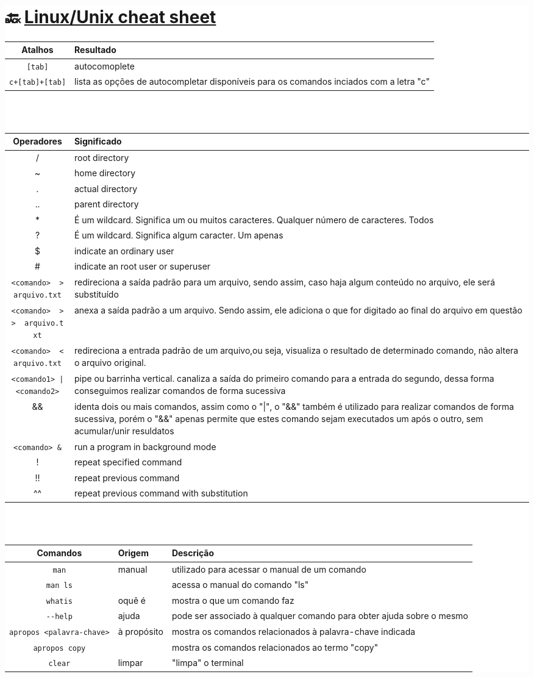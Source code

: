 # :back: [Linux/Unix cheat sheet](../../../README.md#low-level-programming)



| Atalhos | Resultado |
| :-: | :- |
| `[tab]` | autocomoplete |
| `c+[tab]+[tab]` | lista as opções de autocompletar disponíveis para os comandos inciados com a letra "c" |

<br><br>

| Operadores | Significado |
| :---: | :--- |
| / | root directory |
| ~ | home directory |
| . | actual directory |
| .. | parent directory |
| * | É um wildcard. Significa um ou muitos caracteres. Qualquer número de caracteres. Todos |
| ? | É um wildcard. Significa algum caracter. Um apenas |
| $ | indicate an ordinary user |
| # | indicate an root user or superuser |
| `<comando>  >  arquivo.txt` | redireciona a saída padrão para um arquivo, sendo assim, caso haja algum conteúdo no arquivo, ele será substituído |
| `<comando>  >>  arquivo.txt` | anexa a saída padrão a um arquivo. Sendo assim, ele adiciona o que for digitado ao final do arquivo em questão |
| `<comando>  <  arquivo.txt` | redireciona a entrada padrão de um arquivo,ou seja, visualiza o resultado de determinado comando, não altera o arquivo original. |
| `<comando1> \| <comando2>` | pipe ou barrinha vertical. canaliza a saída do primeiro comando para a entrada do segundo, dessa forma conseguimos realizar comandos de forma sucessiva |
| && | identa dois ou mais comandos, assim como o "\|", o "&&" também é utilizado para realizar comandos de forma sucessiva, porém o "&&" apenas permite que estes comando sejam executados um após o outro, sem acumular/unir resuldatos |
| `<comando> &` | run a program in background mode |
| ! | repeat specified command |
| !! | repeat previous command |
| ^^ | repeat previous command with substitution |

<br><br>

| Comandos | Origem | Descrição |
| :-: | :- | :- |
| `man` | manual | utilizado para acessar o manual de um comando |
| `man ls` |  | acessa o manual do comando "ls" |
| `whatis` | oquê é | mostra o que um comando faz |
| `--help` | ajuda | pode ser associado à qualquer comando para obter ajuda sobre o mesmo |
| `apropos <palavra-chave>` | à propósito | mostra os comandos relacionados à palavra-chave indicada |
| `apropos copy` |  | mostra os comandos relacionados ao termo "copy" |
| `clear` | limpar | "limpa" o terminal |